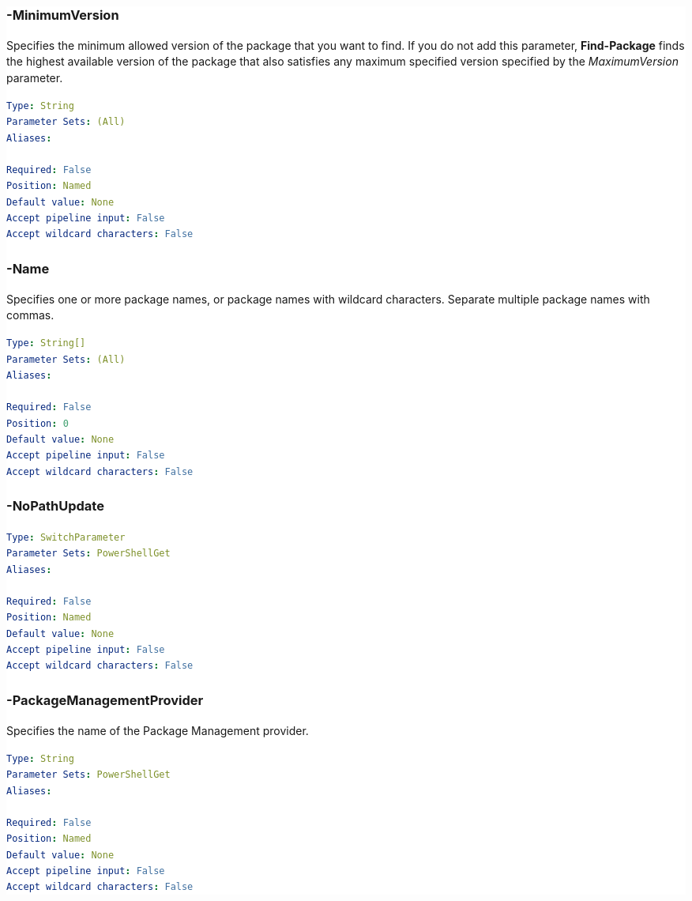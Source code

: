 ### -MinimumVersion
Specifies the minimum allowed version of the package that you want to find.
If you do not add this parameter, **Find-Package** finds the highest available version of the package that also satisfies any maximum specified version specified by the *MaximumVersion* parameter.

```yaml
Type: String
Parameter Sets: (All)
Aliases:

Required: False
Position: Named
Default value: None
Accept pipeline input: False
Accept wildcard characters: False
```

### -Name
Specifies one or more package names, or package names with wildcard characters.
Separate multiple package names with commas.

```yaml
Type: String[]
Parameter Sets: (All)
Aliases:

Required: False
Position: 0
Default value: None
Accept pipeline input: False
Accept wildcard characters: False
```

### -NoPathUpdate

```yaml
Type: SwitchParameter
Parameter Sets: PowerShellGet
Aliases:

Required: False
Position: Named
Default value: None
Accept pipeline input: False
Accept wildcard characters: False
```

### -PackageManagementProvider
Specifies the name of the Package Management provider.

```yaml
Type: String
Parameter Sets: PowerShellGet
Aliases:

Required: False
Position: Named
Default value: None
Accept pipeline input: False
Accept wildcard characters: False
```
